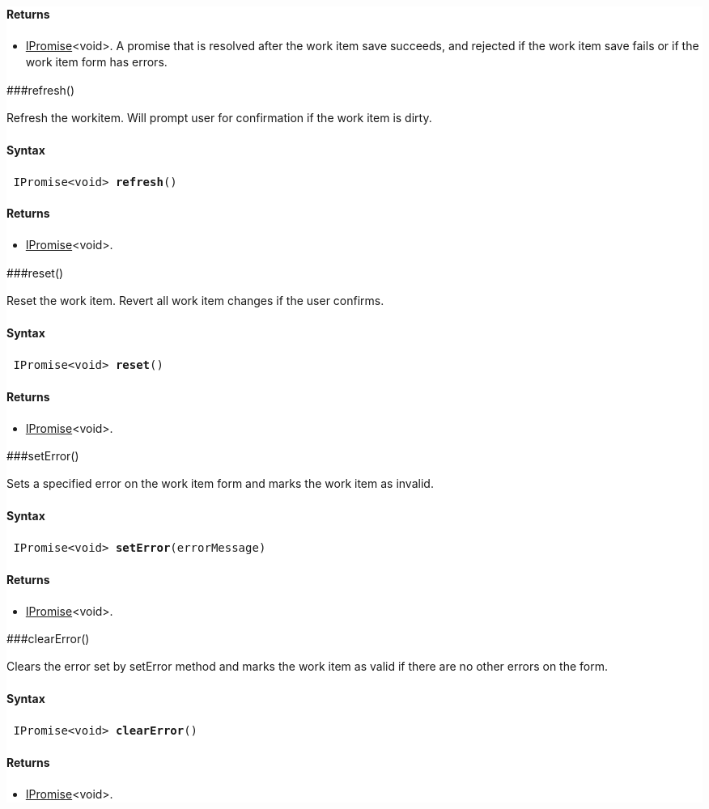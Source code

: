 #### Returns

* [IPromise](../../../VSS/References/VSS_WebPlatform_Interfaces/IPromise.md)&lt;void&gt;. A promise that is resolved after the work item save succeeds, and rejected if the work item save fails or if the work item form has errors.

<a name="method_refresh"></a>
###refresh()

Refresh the workitem. Will prompt user for confirmation if the work item is dirty.

#### Syntax
<pre class='syntax'>
 IPromise&lt;void&gt; <b>refresh</b>()
</pre>

#### Returns

* [IPromise](../../../VSS/References/VSS_WebPlatform_Interfaces/IPromise.md)&lt;void&gt;.

<a name="method_reset"></a>
###reset()

Reset the work item. Revert all work item changes if the user confirms.

#### Syntax
<pre class='syntax'>
 IPromise&lt;void&gt; <b>reset</b>()
</pre>

#### Returns

* [IPromise](../../../VSS/References/VSS_WebPlatform_Interfaces/IPromise.md)&lt;void&gt;.

<a name="method_setError"></a>
###setError()

Sets a specified error on the work item form and marks the work item as invalid.

#### Syntax
<pre class='syntax'>
 IPromise&lt;void&gt; <b>setError</b>(errorMessage)
</pre>

#### Returns

* [IPromise](../../../VSS/References/VSS_WebPlatform_Interfaces/IPromise.md)&lt;void&gt;.

<a name="method_clearError"></a>
###clearError()

Clears the error set by setError method and marks the work item as valid if there are no other errors on the form.

#### Syntax
<pre class='syntax'>
 IPromise&lt;void&gt; <b>clearError</b>()
</pre>

#### Returns

* [IPromise](../../../VSS/References/VSS_WebPlatform_Interfaces/IPromise.md)&lt;void&gt;.
